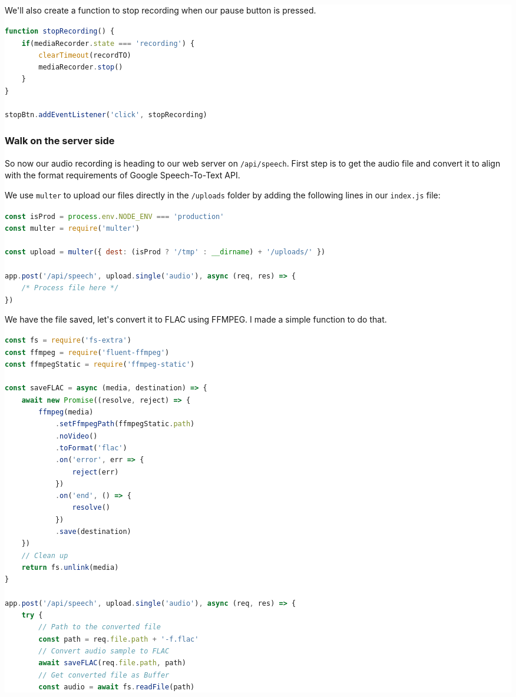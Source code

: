 ```js
```

We'll also create a function to stop recording when our pause button is pressed.

```js
function stopRecording() {
    if(mediaRecorder.state === 'recording') {
        clearTimeout(recordTO)
        mediaRecorder.stop()
    }
}

stopBtn.addEventListener('click', stopRecording)
```

### Walk on the server side

So now our audio recording is heading to our web server on `/api/speech`. First step is to get the audio file and convert it to align with the format requirements of Google Speech-To-Text API.

We use `multer` to upload our files directly in the `/uploads` folder by adding the following lines in our `index.js` file:

```js
const isProd = process.env.NODE_ENV === 'production'
const multer = require('multer')

const upload = multer({ dest: (isProd ? '/tmp' : __dirname) + '/uploads/' })

app.post('/api/speech', upload.single('audio'), async (req, res) => {
    /* Process file here */
})
```

We have the file saved, let's convert it to FLAC using FFMPEG. I made a simple function to do that.

```js
const fs = require('fs-extra')
const ffmpeg = require('fluent-ffmpeg')
const ffmpegStatic = require('ffmpeg-static')

const saveFLAC = async (media, destination) => {
    await new Promise((resolve, reject) => {
        ffmpeg(media)
            .setFfmpegPath(ffmpegStatic.path)
            .noVideo()
            .toFormat('flac')
            .on('error', err => {
                reject(err)
            })
            .on('end', () => {
                resolve()
            })
            .save(destination)
    })
    // Clean up
    return fs.unlink(media)
}

app.post('/api/speech', upload.single('audio'), async (req, res) => {
    try {
        // Path to the converted file
        const path = req.file.path + '-f.flac'
        // Convert audio sample to FLAC
        await saveFLAC(req.file.path, path)
        // Get converted file as Buffer
        const audio = await fs.readFile(path)
```